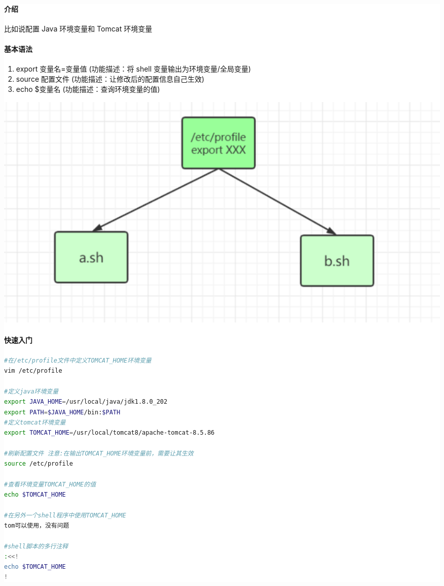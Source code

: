 #### 介绍

比如说配置 Java 环境变量和 Tomcat 环境变量

#### 基本语法

1. export 变量名=变量值 (功能描述：将 shell 变量输出为环境变量/全局变量)
2. source 配置文件 (功能描述：让修改后的配置信息自己生效)
3. echo $变量名 (功能描述：查询环境变量的值)

![image-20230416194854279](./assets/image-20230416194854279.png)

#### 快速入门

```sh
#在/etc/profile文件中定义TOMCAT_HOME环境变量
vim /etc/profile

#定义java环境变量
export JAVA_HOME=/usr/local/java/jdk1.8.0_202
export PATH=$JAVA_HOME/bin:$PATH
#定义tomcat环境变量
export TOMCAT_HOME=/usr/local/tomcat8/apache-tomcat-8.5.86

#刷新配置文件 注意:在输出TOMCAT_HOME环境变量前，需要让其生效
source /etc/profile

#查看环境变量TOMCAT_HOME的值
echo $TOMCAT_HOME

#在另外一个shell程序中使用TOMCAT_HOME
tom可以使用，没有问题

#shell脚本的多行注释
:<<! 
echo $TOMCAT_HOME
!
```

